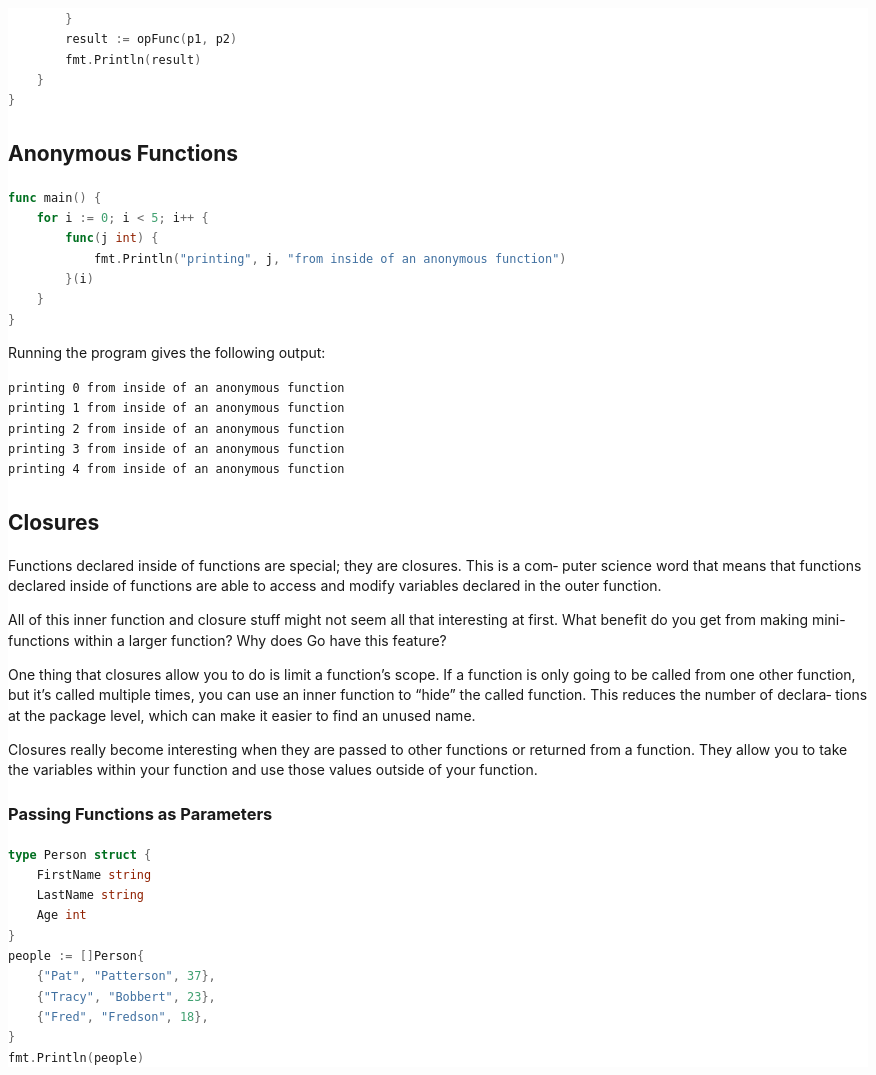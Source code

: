 ```go
		}
		result := opFunc(p1, p2)
		fmt.Println(result)
	}
}

```

## Anonymous Functions

```go
func main() {
	for i := 0; i < 5; i++ {
		func(j int) {
			fmt.Println("printing", j, "from inside of an anonymous function")
		}(i)
	}
}
```

Running the program gives the following output:

```txt
printing 0 from inside of an anonymous function
printing 1 from inside of an anonymous function
printing 2 from inside of an anonymous function
printing 3 from inside of an anonymous function
printing 4 from inside of an anonymous function
```

## Closures

Functions declared inside of functions are special; they are closures. This is a com‐
puter science word that means that functions declared inside of functions are able to
access and modify variables declared in the outer function.

All of this inner function and closure stuff might not seem all that interesting at first.
What benefit do you get from making mini-functions within a larger function? Why
does Go have this feature?

One thing that closures allow you to do is limit a function’s scope. If a function is only
going to be called from one other function, but it’s called multiple times, you can use
an inner function to “hide” the called function. This reduces the number of declara‐
tions at the package level, which can make it easier to find an unused name.

Closures really become interesting when they are passed to other functions or
returned from a function. They allow you to take the variables within your function
and use those values outside of your function.

### Passing Functions as Parameters

```go
type Person struct {
	FirstName string
	LastName string
	Age int
}
people := []Person{
	{"Pat", "Patterson", 37},
	{"Tracy", "Bobbert", 23},
	{"Fred", "Fredson", 18},
}
fmt.Println(people)
```
